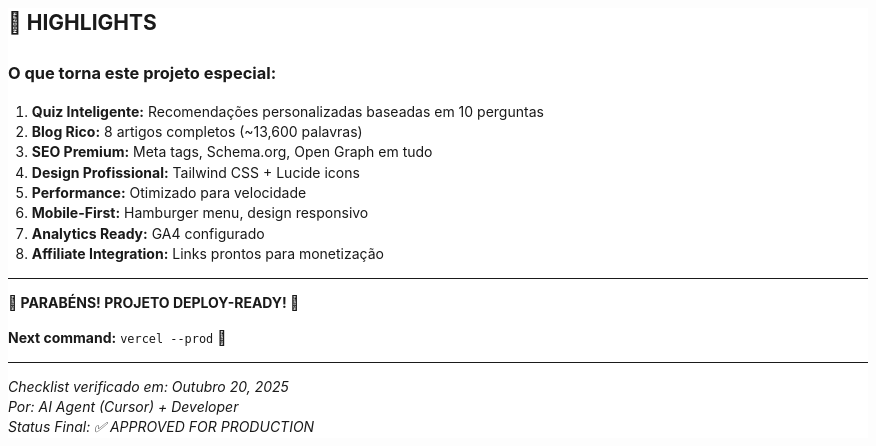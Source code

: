 
## 🌟 HIGHLIGHTS

### O que torna este projeto especial:

1. **Quiz Inteligente:** Recomendações personalizadas baseadas em 10 perguntas
2. **Blog Rico:** 8 artigos completos (~13,600 palavras)
3. **SEO Premium:** Meta tags, Schema.org, Open Graph em tudo
4. **Design Profissional:** Tailwind CSS + Lucide icons
5. **Performance:** Otimizado para velocidade
6. **Mobile-First:** Hamburger menu, design responsivo
7. **Analytics Ready:** GA4 configurado
8. **Affiliate Integration:** Links prontos para monetização

---

**🎊 PARABÉNS! PROJETO DEPLOY-READY! 🎊**

**Next command:** `vercel --prod` 🚀

---

*Checklist verificado em: Outubro 20, 2025*  
*Por: AI Agent (Cursor) + Developer*  
*Status Final: ✅ APPROVED FOR PRODUCTION*


